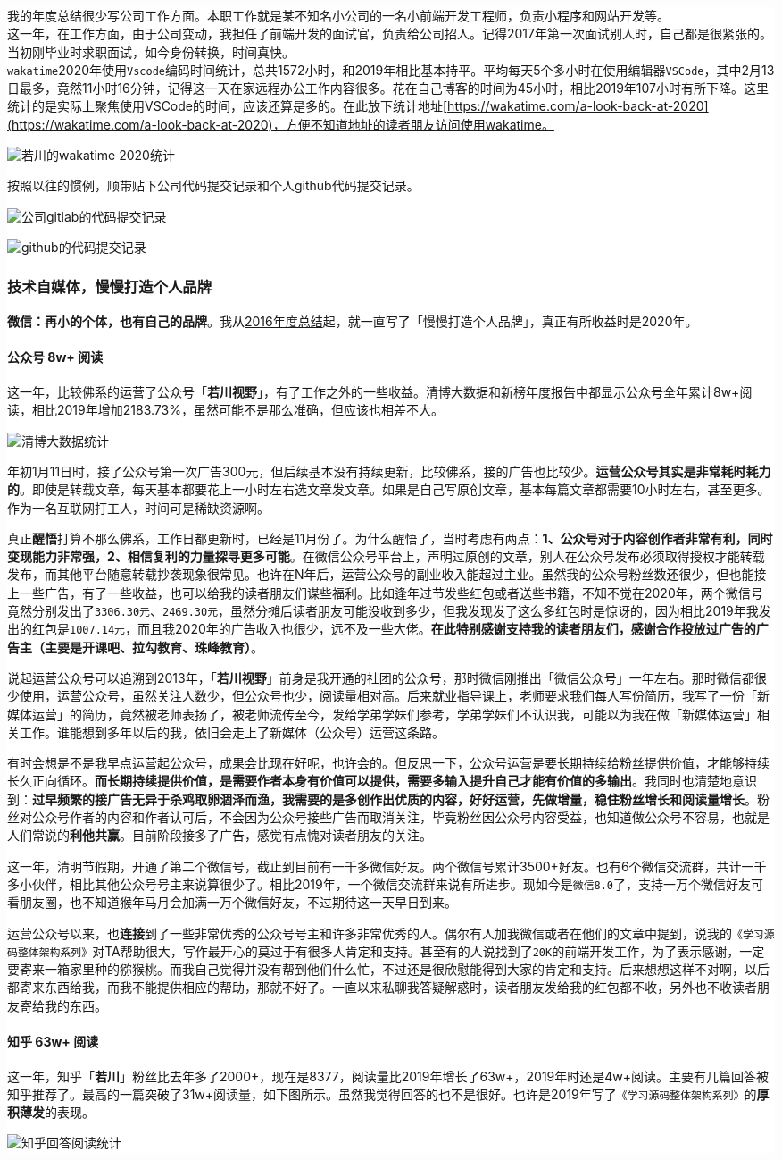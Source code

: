 我的年度总结很少写公司工作方面。本职工作就是某不知名小公司的一名小前端开发工程师，负责小程序和网站开发等。<br />这一年，在工作方面，由于公司变动，我担任了前端开发的面试官，负责给公司招人。记得2017年第一次面试别人时，自己都是很紧张的。当初刚毕业时求职面试，如今身份转换，时间真快。<br />`wakatime`2020年使用`Vscode`编码时间统计，总共1572小时，和2019年相比基本持平。平均每天5个多小时在使用编辑器`VSCode`，其中2月13日最多，竟然11小时16分钟，记得这一天在家远程办公工作内容很多。花在自己博客的时间为45小时，相比2019年107小时有所下降。这里统计的是实际上聚焦使用VSCode的时间，应该还算是多的。在此放下统计地址[https://wakatime.com/a-look-back-at-2020](https://wakatime.com/a-look-back-at-2020)，方便不知道地址的读者朋友访问使用wakatime。<br />

![若川的wakatime 2020统计](./images/wakatime.png)

按照以往的惯例，顺带贴下公司代码提交记录和个人github代码提交记录。

![公司gitlab的代码提交记录](./images/gitlab.png)

![github的代码提交记录](./images/github.png)

### 技术自媒体，慢慢打造个人品牌
**微信：再小的个体，也有自己的品牌**。我从[2016年度总结](https://mp.weixin.qq.com/s?__biz=MzA5MjQwMzQyNw==&mid=2650747244&idx=1&sn=a4cea36b8f9fc2caae4df7a63f302829&chksm=886632e0bf11bbf6cce245c3b6cc6a8544b9f78cf1ba12448a14fe8739dda6e871391759c0a4&scene=178&cur_album_id=1668518390266724360#rd)起，就一直写了「慢慢打造个人品牌」，真正有所收益时是2020年。
#### 公众号 8w+ 阅读
这一年，比较佛系的运营了公众号「**若川视野**」，有了工作之外的一些收益。清博大数据和新榜年度报告中都显示公众号全年累计8w+阅读，相比2019年增加2183.73%，虽然可能不是那么准确，但应该也相差不大。

![清博大数据统计](./images/qingbo.jpg)

年初1月11日时，接了公众号第一次广告300元，但后续基本没有持续更新，比较佛系，接的广告也比较少。**运营公众号其实是非常耗时耗力的**。即使是转载文章，每天基本都要花上一小时左右选文章发文章。如果是自己写原创文章，基本每篇文章都需要10小时左右，甚至更多。作为一名互联网打工人，时间可是稀缺资源啊。

真正**醒悟**打算不那么佛系，工作日都更新时，已经是11月份了。为什么醒悟了，当时考虑有两点：**1、公众号对于内容创作者非常有利，同时变现能力非常强，2、相信复利的力量探寻更多可能**。在微信公众号平台上，声明过原创的文章，别人在公众号发布必须取得授权才能转载发布，而其他平台随意转载抄袭现象很常见。也许在N年后，运营公众号的副业收入能超过主业。虽然我的公众号粉丝数还很少，但也能接上一些广告，有了一些收益，也可以给我的读者朋友们谋些福利。比如逢年过节发些红包或者送些书籍，不知不觉在2020年，两个微信号竟然分别发出了`3306.30元`、`2469.30元`，虽然分摊后读者朋友可能没收到多少，但我发现发了这么多红包时是惊讶的，因为相比2019年我发出的红包是`1007.14元`，而且我2020年的广告收入也很少，远不及一些大佬。**在此特别感谢支持我的读者朋友们，感谢合作投放过广告的广告主（主要是开课吧、拉勾教育、珠峰教育）**。

说起运营公众号可以追溯到2013年，「**若川视野**」前身是我开通的社团的公众号，那时微信刚推出「微信公众号」一年左右。那时微信都很少使用，运营公众号，虽然关注人数少，但公众号也少，阅读量相对高。后来就业指导课上，老师要求我们每人写份简历，我写了一份「新媒体运营」的简历，竟然被老师表扬了，被老师流传至今，发给学弟学妹们参考，学弟学妹们不认识我，可能以为我在做「新媒体运营」相关工作。谁能想到多年以后的我，依旧会走上了新媒体（公众号）运营这条路。

有时会想是不是我早点运营起公众号，成果会比现在好呢，也许会的。但反思一下，公众号运营是要长期持续给粉丝提供价值，才能够持续长久正向循环。**而长期持续提供价值，是需要作者本身有价值可以提供，需要多输入提升自己才能有价值的多输出**。我同时也清楚地意识到：**过早频繁的接广告无异于杀鸡取卵涸泽而渔，我需要的是多创作出优质的内容，好好运营，先做增量，稳住粉丝增长和阅读量增长**。粉丝对公众号作者的内容和作者认可后，不会因为公众号接些广告而取消关注，毕竟粉丝因公众号内容受益，也知道做公众号不容易，也就是人们常说的**利他共赢**。目前阶段接多了广告，感觉有点愧对读者朋友的关注。

这一年，清明节假期，开通了第二个微信号，截止到目前有一千多微信好友。两个微信号累计3500+好友。也有6个微信交流群，共计一千多小伙伴，相比其他公众号号主来说算很少了。相比2019年，一个微信交流群来说有所进步。现如今是`微信8.0`了，支持一万个微信好友可看朋友圈，也不知道猴年马月会加满一万个微信好友，不过期待这一天早日到来。

运营公众号以来，也**连接**到了一些非常优秀的公众号号主和许多非常优秀的人。偶尔有人加我微信或者在他们的文章中提到，说我的`《学习源码整体架构系列》`对TA帮助很大，写作最开心的莫过于有很多人肯定和支持。甚至有的人说找到了`20K`的前端开发工作，为了表示感谢，一定要寄来一箱家里种的猕猴桃。而我自己觉得并没有帮到他们什么忙，不过还是很欣慰能得到大家的肯定和支持。后来想想这样不对啊，以后都寄来东西给我，而我不能提供相应的帮助，那就不好了。一直以来私聊我答疑解惑时，读者朋友发给我的红包都不收，另外也不收读者朋友寄给我的东西。
#### 知乎 63w+ 阅读
这一年，知乎「**若川**」粉丝比去年多了2000+，现在是8377，阅读量比2019年增长了63w+，2019年时还是4w+阅读。主要有几篇回答被知乎推荐了。最高的一篇突破了31w+阅读量，如下图所示。虽然我觉得回答的也不是很好。也许是2019年写了`《学习源码整体架构系列》`的**厚积薄发**的表现。<br />

![知乎回答阅读统计](./images/zhihu.jpg)
